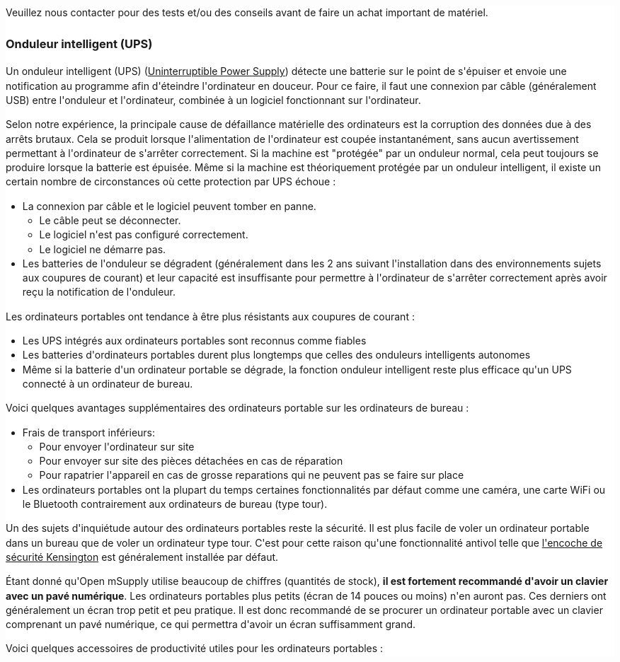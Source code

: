 Veuillez nous contacter pour des tests et/ou des conseils avant de faire un achat important de matériel.

### Onduleur intelligent (UPS)

Un onduleur intelligent (UPS) ([Uninterruptible Power Supply](https://en.wikipedia.org/wiki/Uninterruptible_power_supply)) détecte une batterie sur le point de s'épuiser et envoie une notification au programme afin d'éteindre l'ordinateur en douceur. Pour ce faire, il faut une connexion par câble (généralement USB) entre l'onduleur et l'ordinateur, combinée à un logiciel fonctionnant sur l'ordinateur.

Selon notre expérience, la principale cause de défaillance matérielle des ordinateurs est la corruption des données due à des arrêts brutaux. Cela se produit lorsque l'alimentation de l'ordinateur est coupée instantanément, sans aucun avertissement permettant à l'ordinateur de s'arrêter correctement. Si la machine est "protégée" par un onduleur normal, cela peut toujours se produire lorsque la batterie est épuisée. Même si la machine est théoriquement protégée par un onduleur intelligent, il existe un certain nombre de circonstances où cette protection par UPS échoue :

- La connexion par câble et le logiciel peuvent tomber en panne.
  - Le câble peut se déconnecter.
  - Le logiciel n'est pas configuré correctement.
  - Le logiciel ne démarre pas.
- Les batteries de l'onduleur se dégradent (généralement dans les 2 ans suivant l'installation dans des environnements sujets aux coupures de courant) et leur capacité est insuffisante pour permettre à l'ordinateur de s'arrêter correctement après avoir reçu la notification de l'onduleur.

Les ordinateurs portables ont tendance à être plus résistants aux coupures de courant :

- Les UPS intégrés aux ordinateurs portables sont reconnus comme fiables
- Les batteries d'ordinateurs portables durent plus longtemps que celles des onduleurs intelligents autonomes
- Même si la batterie d'un ordinateur portable se dégrade, la fonction onduleur intelligent reste plus efficace qu'un UPS connecté à un ordinateur de bureau.

Voici quelques avantages supplémentaires des ordinateurs portable sur les ordinateurs de bureau :

- Frais de transport inférieurs:
  - Pour envoyer l'ordinateur sur site
  - Pour envoyer sur site des pièces détachées en cas de réparation
  - Pour rapatrier l'appareil en cas de grosse reparations qui ne peuvent pas se faire sur place
- Les ordinateurs portables ont la plupart du temps certaines fonctionnalités par défaut comme une caméra, une carte WiFi ou le Bluetooth contrairement aux ordinateurs de bureau (type tour).

Un des sujets d'inquiétude autour des ordinateurs portables reste la sécurité. Il est plus facile de voler un ordinateur portable dans un bureau que de voler un ordinateur type tour. C'est pour cette raison qu'une fonctionnalité antivol telle que [l'encoche de sécurité Kensington](https://fr.wikipedia.org/wiki/Encoche_de_s%C3%A9curit%C3%A9_Kensington) est généralement installée par défaut.

Étant donné qu'Open mSupply utilise beaucoup de chiffres (quantités de stock), <strong>il est fortement recommandé d'avoir un clavier avec un pavé numérique</strong>. Les ordinateurs portables plus petits (écran de 14 pouces ou moins) n'en auront pas. Ces derniers ont généralement un écran trop petit et peu pratique. Il est donc recommandé de se procurer un ordinateur portable avec un clavier comprenant un pavé numérique, ce qui permettra d'avoir un écran suffisamment grand.

Voici quelques accessoires de productivité utiles pour les ordinateurs portables :
